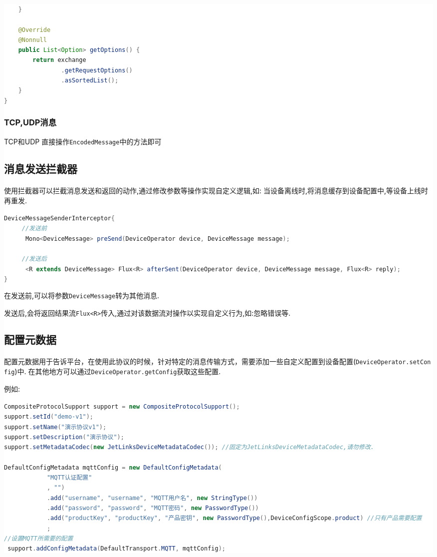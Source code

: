 ```java
    }

    @Override
    @Nonnull
    public List<Option> getOptions() {
        return exchange
                .getRequestOptions()
                .asSortedList();
    }
}

```

### TCP,UDP消息
TCP和UDP 直接操作`EncodedMessage`中的方法即可


## 消息发送拦截器

使用拦截器可以拦截消息发送和返回的动作,通过修改参数等操作实现自定义逻辑,如: 当设备离线时,将消息缓存到设备配置中,等设备上线时再重发.

```java
DeviceMessageSenderInterceptor{
     //发送前
      Mono<DeviceMessage> preSend(DeviceOperator device, DeviceMessage message);

     //发送后
      <R extends DeviceMessage> Flux<R> afterSent(DeviceOperator device, DeviceMessage message, Flux<R> reply);
}
```

在发送前,可以将参数`DeviceMessage`转为其他消息.

发送后,会将返回结果流`Flux<R>`传入,通过对该数据流对操作以实现自定义行为,如:忽略错误等.

## 配置元数据

配置元数据用于告诉平台，在使用此协议的时候，针对特定的消息传输方式，需要添加一些自定义配置到设备配置(`DeviceOperator.setConfig`)中.
在其他地方可以通过`DeviceOperator.getConfig`获取这些配置.
  


例如:

```java
CompositeProtocolSupport support = new CompositeProtocolSupport();
support.setId("demo-v1");
support.setName("演示协议v1");
support.setDescription("演示协议");
support.setMetadataCodec(new JetLinksDeviceMetadataCodec()); //固定为JetLinksDeviceMetadataCodec,请勿修改.

DefaultConfigMetadata mqttConfig = new DefaultConfigMetadata(
            "MQTT认证配置"
            , "")
            .add("username", "username", "MQTT用户名", new StringType())
            .add("password", "password", "MQTT密码", new PasswordType())
            .add("productKey", "productKey", "产品密钥", new PasswordType(),DeviceConfigScope.product) //只有产品需要配置
            ;
//设置MQTT所需要的配置
 support.addConfigMetadata(DefaultTransport.MQTT, mqttConfig);

```
